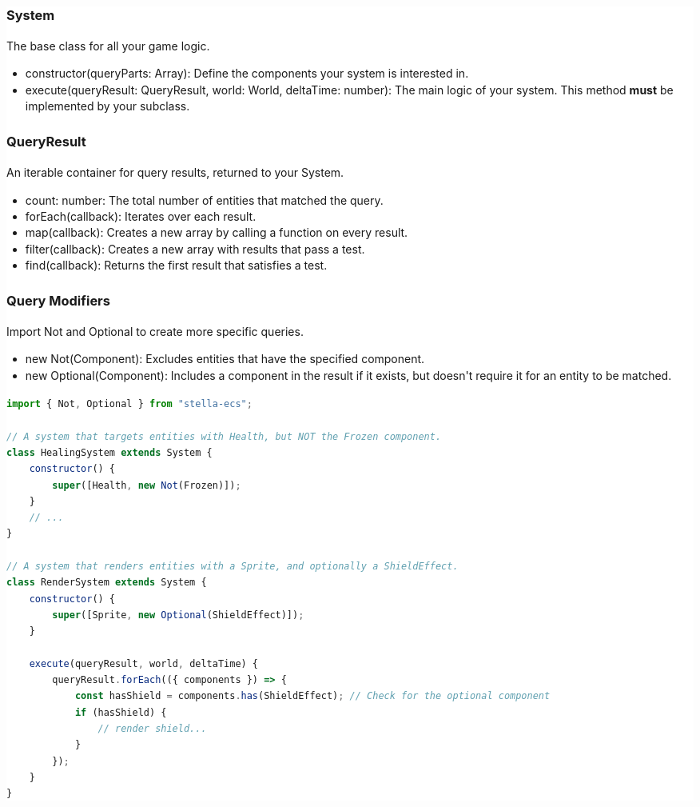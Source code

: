### **System**

The base class for all your game logic.

-   constructor(queryParts: Array): Define the components your system is interested in.
-   execute(queryResult: QueryResult, world: World, deltaTime: number): The main logic of your system. This method **must** be implemented by your subclass.

### **QueryResult**

An iterable container for query results, returned to your System.

-   count: number: The total number of entities that matched the query.
-   forEach(callback): Iterates over each result.
-   map(callback): Creates a new array by calling a function on every result.
-   filter(callback): Creates a new array with results that pass a test.
-   find(callback): Returns the first result that satisfies a test.

### **Query Modifiers**

Import Not and Optional to create more specific queries.

-   new Not(Component): Excludes entities that have the specified component.
-   new Optional(Component): Includes a component in the result if it exists, but doesn't require it for an entity to be matched.

```js
import { Not, Optional } from "stella-ecs";

// A system that targets entities with Health, but NOT the Frozen component.
class HealingSystem extends System {
    constructor() {
        super([Health, new Not(Frozen)]);
    }
    // ...
}

// A system that renders entities with a Sprite, and optionally a ShieldEffect.
class RenderSystem extends System {
    constructor() {
        super([Sprite, new Optional(ShieldEffect)]);
    }

    execute(queryResult, world, deltaTime) {
        queryResult.forEach(({ components }) => {
            const hasShield = components.has(ShieldEffect); // Check for the optional component
            if (hasShield) {
                // render shield...
            }
        });
    }
}
```
